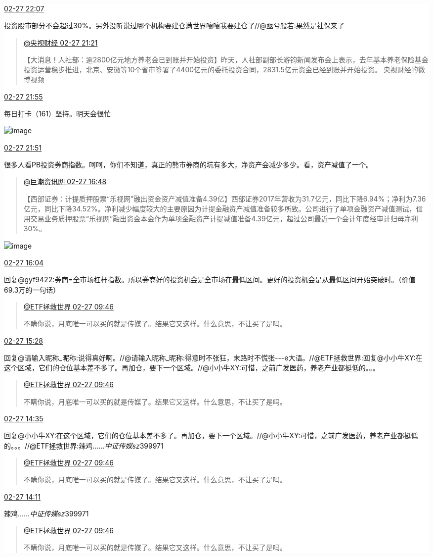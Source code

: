 [02-27 22:07](https://weibo.com/5687069307/G56joEgYx)

投资股市部分不会超过30%。另外没听说过哪个机构要建仓满世界嚷嚷我要建仓了//@亟兮般若:果然是社保来了

> [@央视财经 02-27 21:21](https://weibo.com/5687069307/G560YiwBo)
>
>【大消息！人社部：逾2800亿元地方养老金已到账并开始投资】昨天，人社部副部长游钧新闻发布会上表示，去年基本养老保险基金投资运营稳步推进，北京、安徽等10个省市签署了4400亿元的委托投资合同，2831.5亿元资金已经到账并开始投资。 央视财经的微博视频 


[02-27 21:55](https://weibo.com/5687069307/G56eCjE0I)

每日打卡（161）坚持。明天会很忙 

![image](https://wx1.sinaimg.cn/large/006cSmwjly1fovcinbuo6j30qo0qo75w.jpg ':size=200')

[02-27 21:51](https://weibo.com/5687069307/G56d1B2sW)

很多人看PB投资券商指数。呵呵，你们不知道，真正的熊市券商的坑有多大，净资产会减少多少。看，资产减值了一个。

> [@巨潮资讯网 02-27 16:48](https://weibo.com/5687069307/G54dOgPDh)
>
>【西部证券：计提质押股票“乐视网”融出资金资产减值准备4.39亿】西部证券2017年营收为31.7亿元，同比下降6.94%；净利为7.36亿元，同比下降34.52%。净利减少幅度较大的主要原因为计提金融资产减值准备较多所致。公司进行了单项金融资产减值测试，信用交易业务质押股票“乐视网”融出资金本金作为单项金融资产计提减值准备4.39亿元，超过公司最近一个会计年度经审计归母净利30%。

![image](https://wx2.sinaimg.cn/large/8580870egy1fov3o4k7l9j20m10bn759.jpg ':size=200')

[02-27 16:04](https://weibo.com/5687069307/G53W8gld3)

回复@gyf9422:券商=全市场杠杆指数。所以券商好的投资机会是全市场在最低区间。更好的投资机会是从最低区间开始突破时。（价值69.3万的一句话）

> [@ETF拯救世界 02-27 09:46](https://weibo.com/5687069307/G51sHdu3J)
>
>不瞒你说，月底唯一可以买的就是传媒了。结果它又这样。什么意思，不让买了是吗。 


[02-27 15:28](https://weibo.com/5687069307/G53Hsubt8)

回复@请输入昵称_昵称:说得真好啊。//@请输入昵称_昵称:得意时不张狂，末路时不慌张---e大语。//@ETF拯救世界:回复@小小牛XY:在这个区域，它们的仓位基本差不多了。再加仓，要下一个区域。//@小小牛XY:可惜，之前广发医药，养老产业都挺低的。。。

> [@ETF拯救世界 02-27 09:46](https://weibo.com/5687069307/G51sHdu3J)
>
>不瞒你说，月底唯一可以买的就是传媒了。结果它又这样。什么意思，不让买了是吗。 


[02-27 14:35](https://weibo.com/5687069307/G53lPec8n)

回复@小小牛XY:在这个区域，它们的仓位基本差不多了。再加仓，要下一个区域。//@小小牛XY:可惜，之前广发医药，养老产业都挺低的。。。//@ETF拯救世界:辣鸡……$中证传媒 sz399971$

> [@ETF拯救世界 02-27 09:46](https://weibo.com/5687069307/G51sHdu3J)
>
>不瞒你说，月底唯一可以买的就是传媒了。结果它又这样。什么意思，不让买了是吗。 


[02-27 14:11](https://weibo.com/5687069307/G53cdunvh)

辣鸡……$中证传媒 sz399971$

> [@ETF拯救世界 02-27 09:46](https://weibo.com/5687069307/G51sHdu3J)
>
>不瞒你说，月底唯一可以买的就是传媒了。结果它又这样。什么意思，不让买了是吗。 
